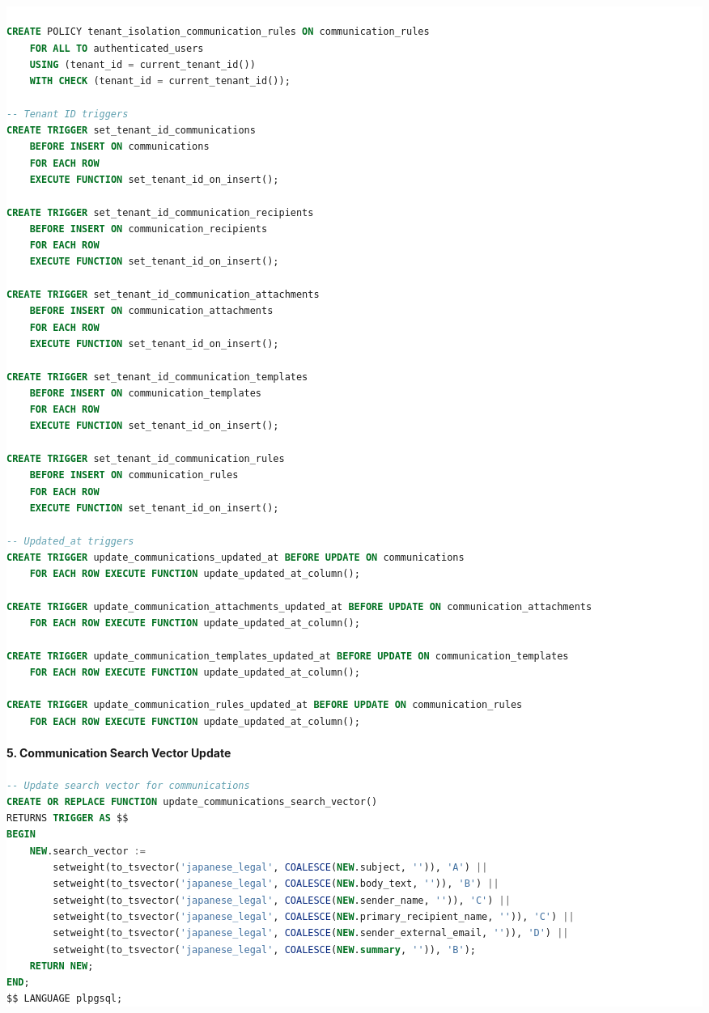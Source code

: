 ```sql

CREATE POLICY tenant_isolation_communication_rules ON communication_rules
    FOR ALL TO authenticated_users
    USING (tenant_id = current_tenant_id())
    WITH CHECK (tenant_id = current_tenant_id());

-- Tenant ID triggers
CREATE TRIGGER set_tenant_id_communications
    BEFORE INSERT ON communications
    FOR EACH ROW
    EXECUTE FUNCTION set_tenant_id_on_insert();

CREATE TRIGGER set_tenant_id_communication_recipients
    BEFORE INSERT ON communication_recipients
    FOR EACH ROW
    EXECUTE FUNCTION set_tenant_id_on_insert();

CREATE TRIGGER set_tenant_id_communication_attachments
    BEFORE INSERT ON communication_attachments
    FOR EACH ROW
    EXECUTE FUNCTION set_tenant_id_on_insert();

CREATE TRIGGER set_tenant_id_communication_templates
    BEFORE INSERT ON communication_templates
    FOR EACH ROW
    EXECUTE FUNCTION set_tenant_id_on_insert();

CREATE TRIGGER set_tenant_id_communication_rules
    BEFORE INSERT ON communication_rules
    FOR EACH ROW
    EXECUTE FUNCTION set_tenant_id_on_insert();

-- Updated_at triggers
CREATE TRIGGER update_communications_updated_at BEFORE UPDATE ON communications
    FOR EACH ROW EXECUTE FUNCTION update_updated_at_column();

CREATE TRIGGER update_communication_attachments_updated_at BEFORE UPDATE ON communication_attachments
    FOR EACH ROW EXECUTE FUNCTION update_updated_at_column();

CREATE TRIGGER update_communication_templates_updated_at BEFORE UPDATE ON communication_templates
    FOR EACH ROW EXECUTE FUNCTION update_updated_at_column();

CREATE TRIGGER update_communication_rules_updated_at BEFORE UPDATE ON communication_rules
    FOR EACH ROW EXECUTE FUNCTION update_updated_at_column();
```

#### 5. Communication Search Vector Update

```sql
-- Update search vector for communications
CREATE OR REPLACE FUNCTION update_communications_search_vector()
RETURNS TRIGGER AS $$
BEGIN
    NEW.search_vector := 
        setweight(to_tsvector('japanese_legal', COALESCE(NEW.subject, '')), 'A') ||
        setweight(to_tsvector('japanese_legal', COALESCE(NEW.body_text, '')), 'B') ||
        setweight(to_tsvector('japanese_legal', COALESCE(NEW.sender_name, '')), 'C') ||
        setweight(to_tsvector('japanese_legal', COALESCE(NEW.primary_recipient_name, '')), 'C') ||
        setweight(to_tsvector('japanese_legal', COALESCE(NEW.sender_external_email, '')), 'D') ||
        setweight(to_tsvector('japanese_legal', COALESCE(NEW.summary, '')), 'B');
    RETURN NEW;
END;
$$ LANGUAGE plpgsql;
```